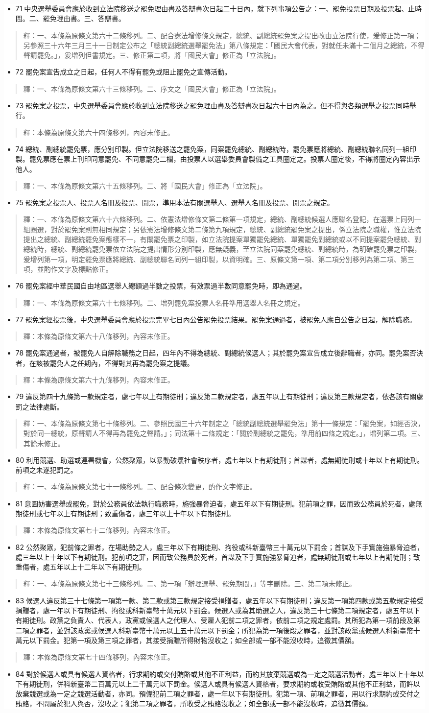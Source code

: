* 71 中央選舉委員會應於收到立法院移送之罷免理由書及答辯書次日起二十日內，就下列事項公告之：一、罷免投票日期及投票起、止時間。二、罷免理由書。三、答辯書。

> 釋：一、本條為原條文第六十二條移列。二、配合憲法增修條文規定，總統、副總統罷免案之提出改由立法院行使，爰修正第一項；另參照三十六年三月三十一日制定公布之「總統副總統選舉罷免法」第八條規定：「國民大會代表，對就任未滿十二個月之總統，不得聲請罷免。」，爰增列但書規定。三、修正第二項，將「國民大會」修正為「立法院」。

* 72 罷免案宣告成立之日起，任何人不得有罷免或阻止罷免之宣傳活動。

> 釋：一、本條為原條文第六十三條移列。二、序文之「國民大會」修正為「立法院」。

* 73 罷免案之投票，中央選舉委員會應於收到立法院移送之罷免理由書及答辯書次日起六十日內為之。但不得與各類選舉之投票同時舉行。

> 釋：本條為原條文第六十四條移列，內容未修正。

* 74 總統、副總統罷免票，應分別印製。但立法院移送之罷免案，同案罷免總統、副總統時，罷免票應將總統、副總統聯名同列一組印製。罷免票應在票上刊印同意罷免、不同意罷免二欄，由投票人以選舉委員會製備之工具圈定之。投票人圈定後，不得將圈定內容出示他人。

> 釋：一、本條為原條文第六十五條移列。二、將「國民大會」修正為「立法院」。

* 75 罷免案之投票人、投票人名冊及投票、開票，準用本法有關選舉人、選舉人名冊及投票、開票之規定。

> 釋：一、本條為原條文第六十六條移列。二、依憲法增修條文第二條第一項規定，總統、副總統候選人應聯名登記，在選票上同列一組圈選，對於罷免案則無相同規定；另依憲法增修條文第二條第九項規定，總統、副總統罷免案之提出，係立法院之職權，惟立法院提出之總統、副總統罷免案態樣不一，有關罷免票之印製，如立法院提案單獨罷免總統、單獨罷免副總統或以不同提案罷免總統、副總統時，總統、副總統罷免票依立法院之提出情形分別印製，應無疑義，至立法院同案罷免總統、副總統時，為明確罷免票之印製，爰增列第一項，明定罷免票應將總統、副總統聯名同列一組印製，以資明確。三、原條文第一項、第二項分別移列為第二項、第三項，並酌作文字及標點修正。

* 76 罷免案經中華民國自由地區選舉人總額過半數之投票，有效票過半數同意罷免時，即為通過。

> 釋：一、本條為原條文第六十七條移列。二、增列罷免案投票人名冊準用選舉人名冊之規定。

* 77 罷免案經投票後，中央選舉委員會應於投票完畢七日內公告罷免投票結果。罷免案通過者，被罷免人應自公告之日起，解除職務。

> 釋：本條為原條文第六十八條移列，內容未修正。

* 78 罷免案通過者，被罷免人自解除職務之日起，四年內不得為總統、副總統候選人；其於罷免案宣告成立後辭職者，亦同。罷免案否決者，在該被罷免人之任期內，不得對其再為罷免案之提議。

> 釋：本條為原條文第六十九條移列，內容未修正。

* 79 違反第四十九條第一款規定者，處七年以上有期徒刑；違反第二款規定者，處五年以上有期徒刑；違反第三款規定者，依各該有關處罰之法律處斷。

> 釋：一、本條為原條文第七十條移列。二、參照民國三十六年制定之「總統副總統選舉罷免法」第十一條規定：「罷免案，如經否決，對於同一總統，原聲請人不得再為罷免之聲請。」；同法第十二條規定：「關於副總統之罷免，準用前四條之規定。」，增列第二項。三、其餘未修正。

* 80 利用競選、助選或連署機會，公然聚眾，以暴動破壞社會秩序者，處七年以上有期徒刑；首謀者，處無期徒刑或十年以上有期徒刑。前項之未遂犯罰之。

> 釋：一、本條為原條文第七十一條移列。二、配合條次變更，酌作文字修正。

* 81 意圖妨害選舉或罷免，對於公務員依法執行職務時，施強暴脅迫者，處五年以下有期徒刑。犯前項之罪，因而致公務員於死者，處無期徒刑或七年以上有期徒刑；致重傷者，處三年以上十年以下有期徒刑。

> 釋：本條為原條文第七十二條移列，內容未修正。

* 82 公然聚眾，犯前條之罪者，在場助勢之人，處三年以下有期徒刑、拘役或科新臺幣三十萬元以下罰金；首謀及下手實施強暴脅迫者，處三年以上十年以下有期徒刑。犯前項之罪，因而致公務員於死者，首謀及下手實施強暴脅迫者，處無期徒刑或七年以上有期徒刑；致重傷者，處五年以上十二年以下有期徒刑。

> 釋：一、本條為原條文第七十三條移列。二、第一項「辦理選舉、罷免期間，」等字刪除。三、第二項未修正。

* 83 候選人違反第三十七條第一項第一款、第二款或第三款規定接受捐贈者，處五年以下有期徒刑；違反第一項第四款或第五款規定接受捐贈者，處一年以下有期徒刑、拘役或科新臺幣十萬元以下罰金。候選人或為其助選之人，違反第三十七條第二項規定者，處五年以下有期徒刑。政黨之負責人、代表人，政黨或候選人之代理人、受雇人犯前二項之罪者，依前二項之規定處罰。其所犯為第一項前段及第二項之罪者，並對該政黨或候選人科新臺幣十萬元以上五十萬元以下罰金；所犯為第一項後段之罪者，並對該政黨或候選人科新臺幣十萬元以下罰金。犯第一項及第三項之罪者，其接受捐贈所得財物沒收之；如全部或一部不能沒收時，追徵其價額。

> 釋：本條為原條文第七十四條移列，內容未修正。

* 84 對於候選人或具有候選人資格者，行求期約或交付賄賂或其他不正利益，而約其放棄競選或為一定之競選活動者，處三年以上十年以下有期徒刑，併科新臺幣二百萬元以上二千萬元以下罰金。候選人或具有候選人資格者，要求期約或收受賄賂或其他不正利益，而許以放棄競選或為一定之競選活動者，亦同。預備犯前二項之罪者，處一年以下有期徒刑。犯第一項、前項之罪者，用以行求期約或交付之賄賂，不問屬於犯人與否，沒收之；犯第二項之罪者，所收受之賄賂沒收之；如全部或一部不能沒收時，追徵其價額。
